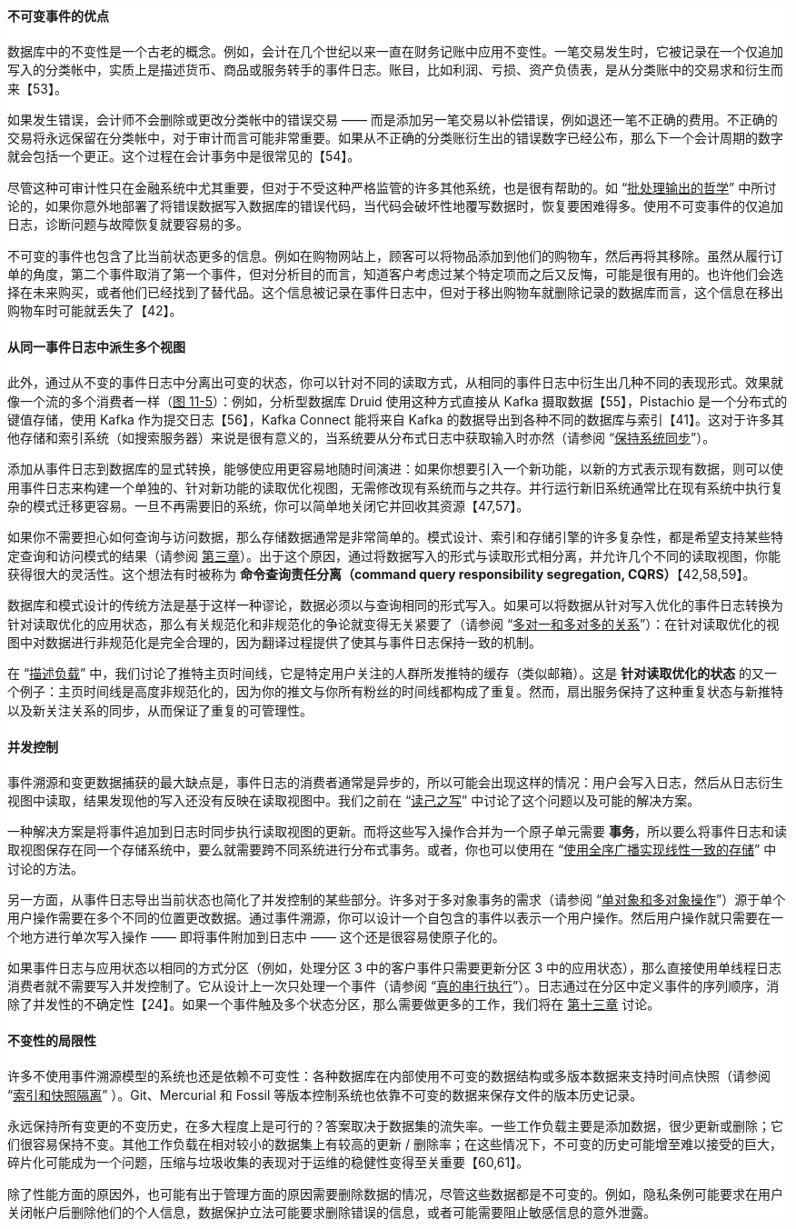 #### 不可变事件的优点

数据库中的不变性是一个古老的概念。例如，会计在几个世纪以来一直在财务记账中应用不变性。一笔交易发生时，它被记录在一个仅追加写入的分类帐中，实质上是描述货币、商品或服务转手的事件日志。账目，比如利润、亏损、资产负债表，是从分类账中的交易求和衍生而来【53】。

如果发生错误，会计师不会删除或更改分类帐中的错误交易 —— 而是添加另一笔交易以补偿错误，例如退还一笔不正确的费用。不正确的交易将永远保留在分类帐中，对于审计而言可能非常重要。如果从不正确的分类账衍生出的错误数字已经公布，那么下一个会计周期的数字就会包括一个更正。这个过程在会计事务中是很常见的【54】。

尽管这种可审计性只在金融系统中尤其重要，但对于不受这种严格监管的许多其他系统，也是很有帮助的。如 “[批处理输出的哲学](/ch11#批处理输出的哲学)” 中所讨论的，如果你意外地部署了将错误数据写入数据库的错误代码，当代码会破坏性地覆写数据时，恢复要困难得多。使用不可变事件的仅追加日志，诊断问题与故障恢复就要容易的多。

不可变的事件也包含了比当前状态更多的信息。例如在购物网站上，顾客可以将物品添加到他们的购物车，然后再将其移除。虽然从履行订单的角度，第二个事件取消了第一个事件，但对分析目的而言，知道客户考虑过某个特定项而之后又反悔，可能是很有用的。也许他们会选择在未来购买，或者他们已经找到了替代品。这个信息被记录在事件日志中，但对于移出购物车就删除记录的数据库而言，这个信息在移出购物车时可能就丢失了【42】。

#### 从同一事件日志中派生多个视图

此外，通过从不变的事件日志中分离出可变的状态，你可以针对不同的读取方式，从相同的事件日志中衍生出几种不同的表现形式。效果就像一个流的多个消费者一样（[图 11-5](/img/fig11-5.png)）：例如，分析型数据库 Druid 使用这种方式直接从 Kafka 摄取数据【55】，Pistachio 是一个分布式的键值存储，使用 Kafka 作为提交日志【56】，Kafka Connect 能将来自 Kafka 的数据导出到各种不同的数据库与索引【41】。这对于许多其他存储和索引系统（如搜索服务器）来说是很有意义的，当系统要从分布式日志中获取输入时亦然（请参阅 “[保持系统同步](#保持系统同步)”）。

添加从事件日志到数据库的显式转换，能够使应用更容易地随时间演进：如果你想要引入一个新功能，以新的方式表示现有数据，则可以使用事件日志来构建一个单独的、针对新功能的读取优化视图，无需修改现有系统而与之共存。并行运行新旧系统通常比在现有系统中执行复杂的模式迁移更容易。一旦不再需要旧的系统，你可以简单地关闭它并回收其资源【47,57】。

如果你不需要担心如何查询与访问数据，那么存储数据通常是非常简单的。模式设计、索引和存储引擎的许多复杂性，都是希望支持某些特定查询和访问模式的结果（请参阅 [第三章](/ch3)）。出于这个原因，通过将数据写入的形式与读取形式相分离，并允许几个不同的读取视图，你能获得很大的灵活性。这个想法有时被称为 **命令查询责任分离（command query responsibility segregation, CQRS）**【42,58,59】。

数据库和模式设计的传统方法是基于这样一种谬论，数据必须以与查询相同的形式写入。如果可以将数据从针对写入优化的事件日志转换为针对读取优化的应用状态，那么有关规范化和非规范化的争论就变得无关紧要了（请参阅 “[多对一和多对多的关系](/ch2#多对一和多对多的关系)”）：在针对读取优化的视图中对数据进行非规范化是完全合理的，因为翻译过程提供了使其与事件日志保持一致的机制。

在 “[描述负载](/ch1#描述负载)” 中，我们讨论了推特主页时间线，它是特定用户关注的人群所发推特的缓存（类似邮箱）。这是 **针对读取优化的状态** 的又一个例子：主页时间线是高度非规范化的，因为你的推文与你所有粉丝的时间线都构成了重复。然而，扇出服务保持了这种重复状态与新推特以及新关注关系的同步，从而保证了重复的可管理性。

#### 并发控制

事件溯源和变更数据捕获的最大缺点是，事件日志的消费者通常是异步的，所以可能会出现这样的情况：用户会写入日志，然后从日志衍生视图中读取，结果发现他的写入还没有反映在读取视图中。我们之前在 “[读己之写](/ch5#读己之写)” 中讨论了这个问题以及可能的解决方案。

一种解决方案是将事件追加到日志时同步执行读取视图的更新。而将这些写入操作合并为一个原子单元需要 **事务**，所以要么将事件日志和读取视图保存在同一个存储系统中，要么就需要跨不同系统进行分布式事务。或者，你也可以使用在 “[使用全序广播实现线性一致的存储](/ch9#使用全序广播实现线性一致的存储)” 中讨论的方法。

另一方面，从事件日志导出当前状态也简化了并发控制的某些部分。许多对于多对象事务的需求（请参阅 “[单对象和多对象操作](/ch7#单对象和多对象操作)”）源于单个用户操作需要在多个不同的位置更改数据。通过事件溯源，你可以设计一个自包含的事件以表示一个用户操作。然后用户操作就只需要在一个地方进行单次写入操作 —— 即将事件附加到日志中 —— 这个还是很容易使原子化的。

如果事件日志与应用状态以相同的方式分区（例如，处理分区 3 中的客户事件只需要更新分区 3 中的应用状态），那么直接使用单线程日志消费者就不需要写入并发控制了。它从设计上一次只处理一个事件（请参阅 “[真的串行执行](/ch7#真的串行执行)”）。日志通过在分区中定义事件的序列顺序，消除了并发性的不确定性【24】。如果一个事件触及多个状态分区，那么需要做更多的工作，我们将在 [第十三章](/ch13) 讨论。

#### 不变性的局限性

许多不使用事件溯源模型的系统也还是依赖不可变性：各种数据库在内部使用不可变的数据结构或多版本数据来支持时间点快照（请参阅 “[索引和快照隔离](/ch7#索引和快照隔离)” ）。Git、Mercurial 和 Fossil 等版本控制系统也依靠不可变的数据来保存文件的版本历史记录。

永远保持所有变更的不变历史，在多大程度上是可行的？答案取决于数据集的流失率。一些工作负载主要是添加数据，很少更新或删除；它们很容易保持不变。其他工作负载在相对较小的数据集上有较高的更新 / 删除率；在这些情况下，不可变的历史可能增至难以接受的巨大，碎片化可能成为一个问题，压缩与垃圾收集的表现对于运维的稳健性变得至关重要【60,61】。

除了性能方面的原因外，也可能有出于管理方面的原因需要删除数据的情况，尽管这些数据都是不可变的。例如，隐私条例可能要求在用户关闭帐户后删除他们的个人信息，数据保护立法可能要求删除错误的信息，或者可能需要阻止敏感信息的意外泄露。
